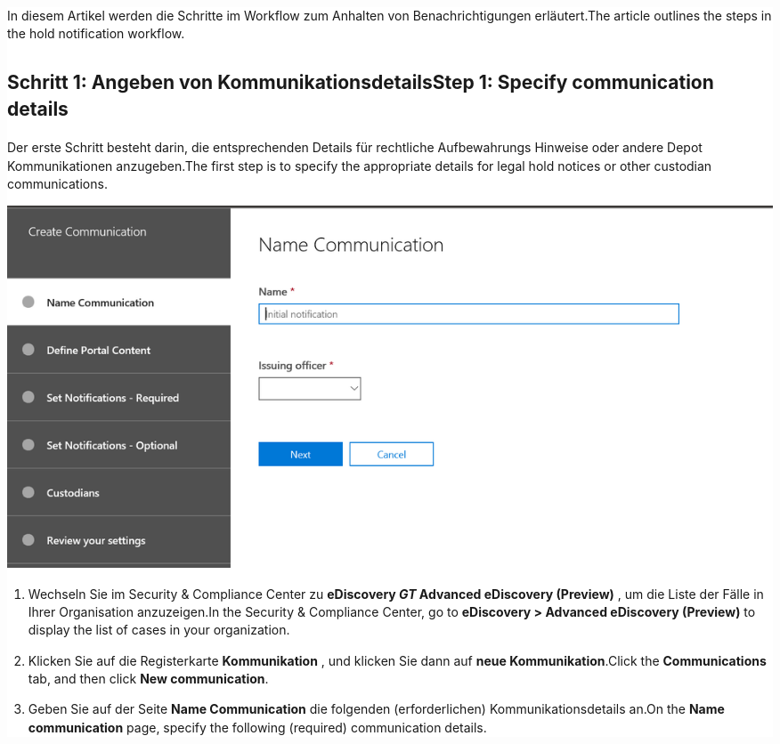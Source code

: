 <span data-ttu-id="1902e-107">In diesem Artikel werden die Schritte im Workflow zum Anhalten von Benachrichtigungen erläutert.</span><span class="sxs-lookup"><span data-stu-id="1902e-107">The article outlines the steps in the hold notification workflow.</span></span>

## <a name="step-1-specify-communication-details"></a><span data-ttu-id="1902e-108">Schritt 1: Angeben von Kommunikationsdetails</span><span class="sxs-lookup"><span data-stu-id="1902e-108">Step 1: Specify communication details</span></span>

<span data-ttu-id="1902e-109">Der erste Schritt besteht darin, die entsprechenden Details für rechtliche Aufbewahrungs Hinweise oder andere Depot Kommunikationen anzugeben.</span><span class="sxs-lookup"><span data-stu-id="1902e-109">The first step is to specify the appropriate details for legal hold notices or other custodian communications.</span></span> 

![Name Communication page](../media/NameCommunication.PNG)

1. <span data-ttu-id="1902e-111">Wechseln Sie im Security & Compliance Center zu **eDiscovery _GT_ Advanced eDiscovery (Preview)** , um die Liste der Fälle in Ihrer Organisation anzuzeigen.</span><span class="sxs-lookup"><span data-stu-id="1902e-111">In the Security & Compliance Center, go to **eDiscovery > Advanced eDiscovery (Preview)** to display the list of cases in your organization.</span></span>
   
2. <span data-ttu-id="1902e-112">Klicken Sie auf die Registerkarte **Kommunikation** , und klicken Sie dann auf **neue Kommunikation**.</span><span class="sxs-lookup"><span data-stu-id="1902e-112">Click the **Communications** tab, and then click **New communication**.</span></span>
   
3. <span data-ttu-id="1902e-113">Geben Sie auf der Seite **Name Communication** die folgenden (erforderlichen) Kommunikationsdetails an.</span><span class="sxs-lookup"><span data-stu-id="1902e-113">On the **Name communication** page, specify the following (required) communication details.</span></span>
